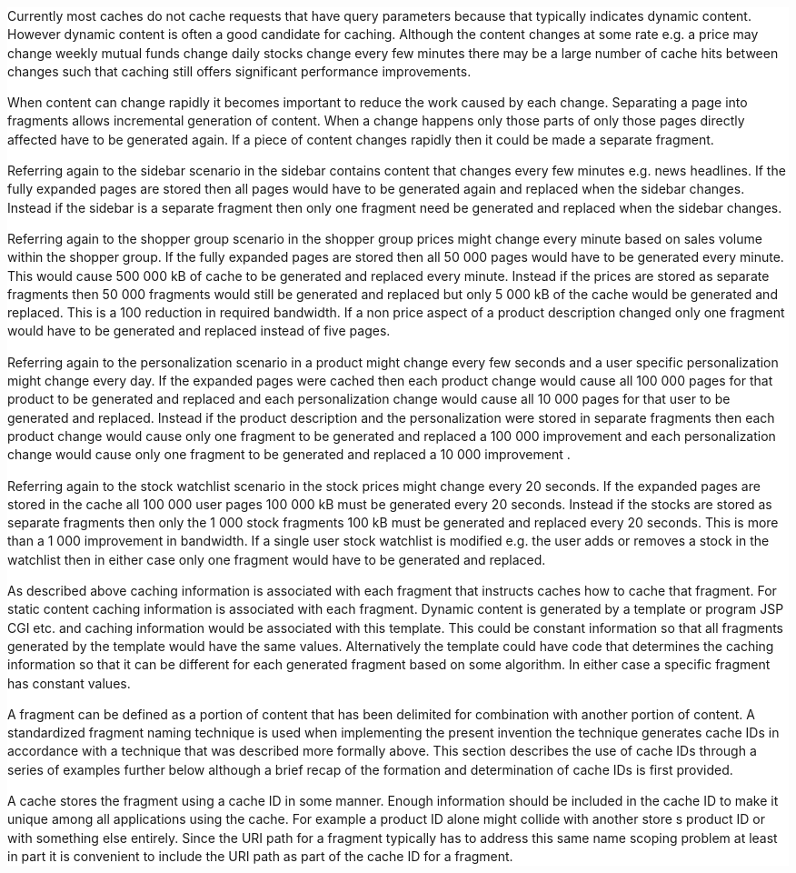 Currently most caches do not cache requests that have query parameters because that typically indicates dynamic content. However dynamic content is often a good candidate for caching. Although the content changes at some rate e.g. a price may change weekly mutual funds change daily stocks change every few minutes there may be a large number of cache hits between changes such that caching still offers significant performance improvements.

When content can change rapidly it becomes important to reduce the work caused by each change. Separating a page into fragments allows incremental generation of content. When a change happens only those parts of only those pages directly affected have to be generated again. If a piece of content changes rapidly then it could be made a separate fragment.

Referring again to the sidebar scenario in the sidebar contains content that changes every few minutes e.g. news headlines. If the fully expanded pages are stored then all pages would have to be generated again and replaced when the sidebar changes. Instead if the sidebar is a separate fragment then only one fragment need be generated and replaced when the sidebar changes.

Referring again to the shopper group scenario in the shopper group prices might change every minute based on sales volume within the shopper group. If the fully expanded pages are stored then all 50 000 pages would have to be generated every minute. This would cause 500 000 kB of cache to be generated and replaced every minute. Instead if the prices are stored as separate fragments then 50 000 fragments would still be generated and replaced but only 5 000 kB of the cache would be generated and replaced. This is a 100 reduction in required bandwidth. If a non price aspect of a product description changed only one fragment would have to be generated and replaced instead of five pages.

Referring again to the personalization scenario in a product might change every few seconds and a user specific personalization might change every day. If the expanded pages were cached then each product change would cause all 100 000 pages for that product to be generated and replaced and each personalization change would cause all 10 000 pages for that user to be generated and replaced. Instead if the product description and the personalization were stored in separate fragments then each product change would cause only one fragment to be generated and replaced a 100 000 improvement and each personalization change would cause only one fragment to be generated and replaced a 10 000 improvement .

Referring again to the stock watchlist scenario in the stock prices might change every 20 seconds. If the expanded pages are stored in the cache all 100 000 user pages 100 000 kB must be generated every 20 seconds. Instead if the stocks are stored as separate fragments then only the 1 000 stock fragments 100 kB must be generated and replaced every 20 seconds. This is more than a 1 000 improvement in bandwidth. If a single user stock watchlist is modified e.g. the user adds or removes a stock in the watchlist then in either case only one fragment would have to be generated and replaced.

As described above caching information is associated with each fragment that instructs caches how to cache that fragment. For static content caching information is associated with each fragment. Dynamic content is generated by a template or program JSP CGI etc. and caching information would be associated with this template. This could be constant information so that all fragments generated by the template would have the same values. Alternatively the template could have code that determines the caching information so that it can be different for each generated fragment based on some algorithm. In either case a specific fragment has constant values.

A fragment can be defined as a portion of content that has been delimited for combination with another portion of content. A standardized fragment naming technique is used when implementing the present invention the technique generates cache IDs in accordance with a technique that was described more formally above. This section describes the use of cache IDs through a series of examples further below although a brief recap of the formation and determination of cache IDs is first provided.

A cache stores the fragment using a cache ID in some manner. Enough information should be included in the cache ID to make it unique among all applications using the cache. For example a product ID alone might collide with another store s product ID or with something else entirely. Since the URI path for a fragment typically has to address this same name scoping problem at least in part it is convenient to include the URI path as part of the cache ID for a fragment.
